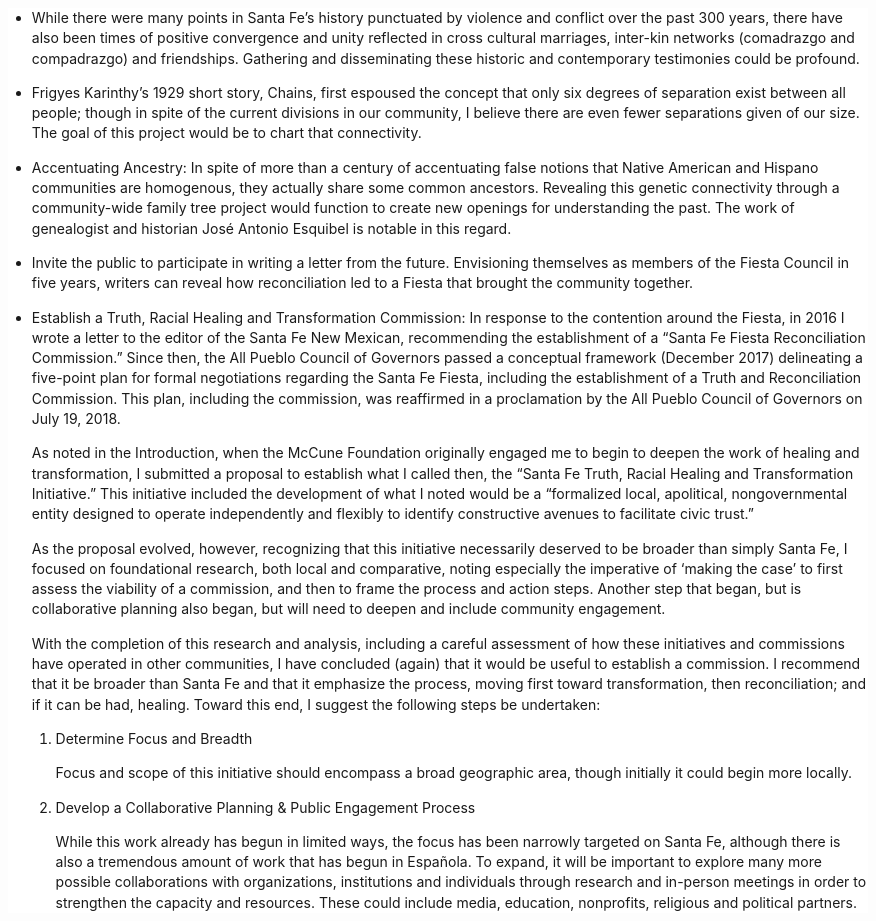   - While there were many points in Santa Fe’s history punctuated by violence and conflict over the past 300 years, there have also been times of positive convergence and unity reflected in cross cultural marriages, inter-kin networks (comadrazgo and compadrazgo) and friendships.  Gathering and disseminating these historic and contemporary testimonies could be profound.

  - Frigyes Karinthy’s 1929 short story, Chains, first espoused the concept that only six degrees of separation exist between all people; though in spite of the current divisions in our community, I believe there are even fewer separations given of our size. The goal of this project would be to chart that connectivity.

  - Accentuating Ancestry: In spite of more than a century of accentuating false notions that Native American and Hispano communities are homogenous, they actually share some common ancestors. Revealing this genetic connectivity through a community-wide family tree project would function to create new openings for understanding the past. The work of genealogist and historian José Antonio Esquibel is notable in this regard.

  - Invite the public to participate in writing a letter from the future. Envisioning themselves as members of the Fiesta Council in five years, writers can reveal how reconciliation led to a Fiesta that brought the community together.

- Establish a Truth, Racial Healing and Transformation Commission: In response to the contention around the Fiesta, in 2016 I wrote a letter to the editor of the Santa Fe New Mexican, recommending the establishment of a “Santa Fe Fiesta Reconciliation Commission.” Since then, the All Pueblo Council of Governors passed a conceptual framework (December 2017) delineating a five-point plan for formal negotiations regarding the Santa Fe Fiesta, including the establishment of a Truth and Reconciliation Commission. This plan, including the commission, was reaffirmed in a proclamation by the All Pueblo Council of Governors on July 19, 2018.

  As noted in the Introduction, when the McCune Foundation originally engaged me to begin to deepen the work of healing and transformation, I submitted a proposal to establish what I called then, the “Santa Fe Truth, Racial Healing and Transformation Initiative.” This initiative included the development of what I noted would be a “formalized local, apolitical, nongovernmental entity designed to operate independently and flexibly to identify constructive avenues to facilitate civic trust.”

  As the proposal evolved, however, recognizing that this initiative necessarily deserved to be broader than simply Santa Fe, I focused on foundational research, both local and comparative, noting especially the imperative of ‘making the case’ to first assess the viability of a commission, and then to frame the process and action steps. Another step that began, but is collaborative planning also began, but will need to deepen and include community engagement.

  With the completion of this research and analysis, including a careful assessment of how these initiatives and commissions have operated in other communities, I have concluded (again) that it would be useful to establish a commission. I recommend that it be broader than Santa Fe and that it emphasize the process, moving first toward transformation, then reconciliation; and if it can be had, healing. Toward this end, I suggest  the following steps be undertaken:

  1. Determine Focus and Breadth

      Focus and scope of this initiative should encompass a broad geographic area, though initially it could begin more locally.

  2. Develop a Collaborative Planning & Public Engagement Process

      While this work already has begun in limited ways, the focus has been narrowly targeted on Santa Fe, although there is also a tremendous amount of work that has begun in Española. To expand, it will be important to explore many more possible collaborations with organizations, institutions and individuals through research and in-person meetings in order to strengthen the capacity and resources. These could include media, education, nonprofits, religious  and political partners.
